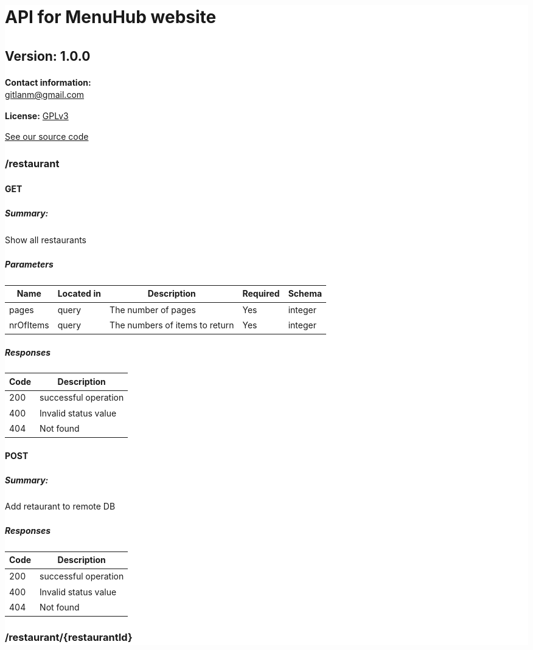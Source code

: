# API for MenuHub website
## Version: 1.0.0

**Contact information:**  
gitlanm@gmail.com  

**License:** [GPLv3](https://www.gnu.org/licenses/gpl-3.0.en.html)

[See our source code](https://github.com/5anji/PBMenu)
### /restaurant

#### GET
##### Summary:

Show all restaurants

##### Parameters

| Name | Located in | Description | Required | Schema |
| ---- | ---------- | ----------- | -------- | ---- |
| pages | query | The number of pages | Yes | integer |
| nrOfItems | query | The numbers of items to return | Yes | integer |

##### Responses

| Code | Description |
| ---- | ----------- |
| 200 | successful operation |
| 400 | Invalid status value |
| 404 | Not found |

#### POST
##### Summary:

Add retaurant to remote DB

##### Responses

| Code | Description |
| ---- | ----------- |
| 200 | successful operation |
| 400 | Invalid status value |
| 404 | Not found |

### /restaurant/{restaurantId}

